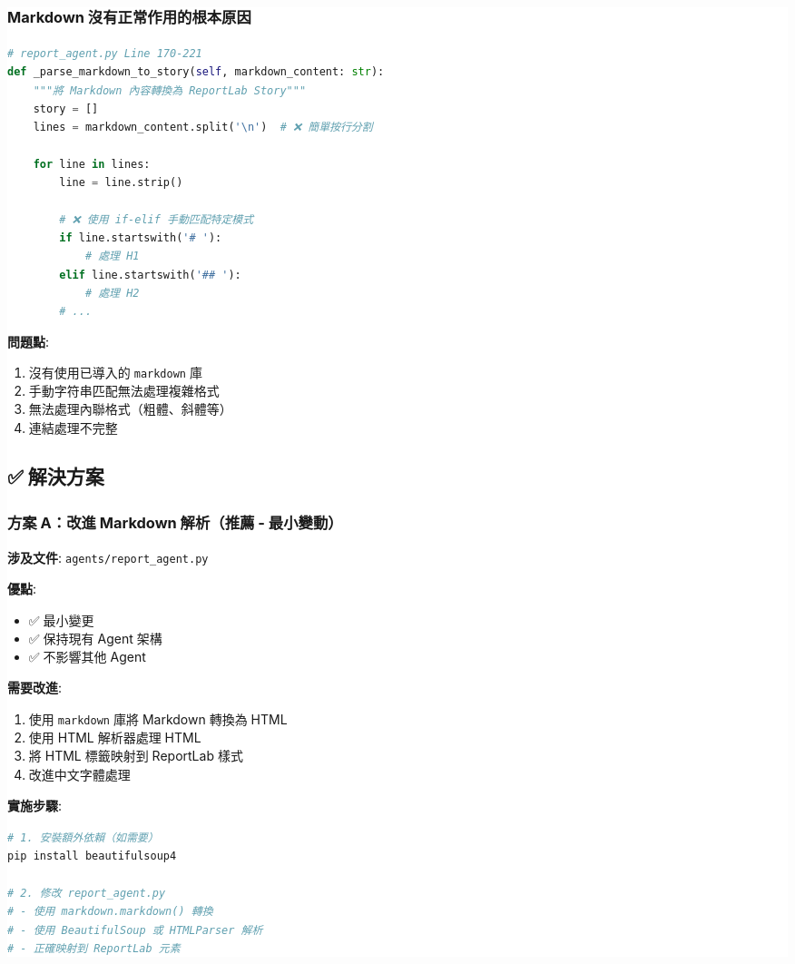 ### Markdown 沒有正常作用的根本原因

```python
# report_agent.py Line 170-221
def _parse_markdown_to_story(self, markdown_content: str):
    """將 Markdown 內容轉換為 ReportLab Story"""
    story = []
    lines = markdown_content.split('\n')  # ❌ 簡單按行分割
    
    for line in lines:
        line = line.strip()
        
        # ❌ 使用 if-elif 手動匹配特定模式
        if line.startswith('# '):
            # 處理 H1
        elif line.startswith('## '):
            # 處理 H2
        # ...
```

**問題點**:
1. 沒有使用已導入的 `markdown` 庫
2. 手動字符串匹配無法處理複雜格式
3. 無法處理內聯格式（粗體、斜體等）
4. 連結處理不完整

## ✅ 解決方案

### 方案 A：改進 Markdown 解析（推薦 - 最小變動）

**涉及文件**: `agents/report_agent.py`

**優點**:
- ✅ 最小變更
- ✅ 保持現有 Agent 架構
- ✅ 不影響其他 Agent

**需要改進**:
1. 使用 `markdown` 庫將 Markdown 轉換為 HTML
2. 使用 HTML 解析器處理 HTML
3. 將 HTML 標籤映射到 ReportLab 樣式
4. 改進中文字體處理

**實施步驟**:
```python
# 1. 安裝額外依賴（如需要）
pip install beautifulsoup4

# 2. 修改 report_agent.py
# - 使用 markdown.markdown() 轉換
# - 使用 BeautifulSoup 或 HTMLParser 解析
# - 正確映射到 ReportLab 元素
```
